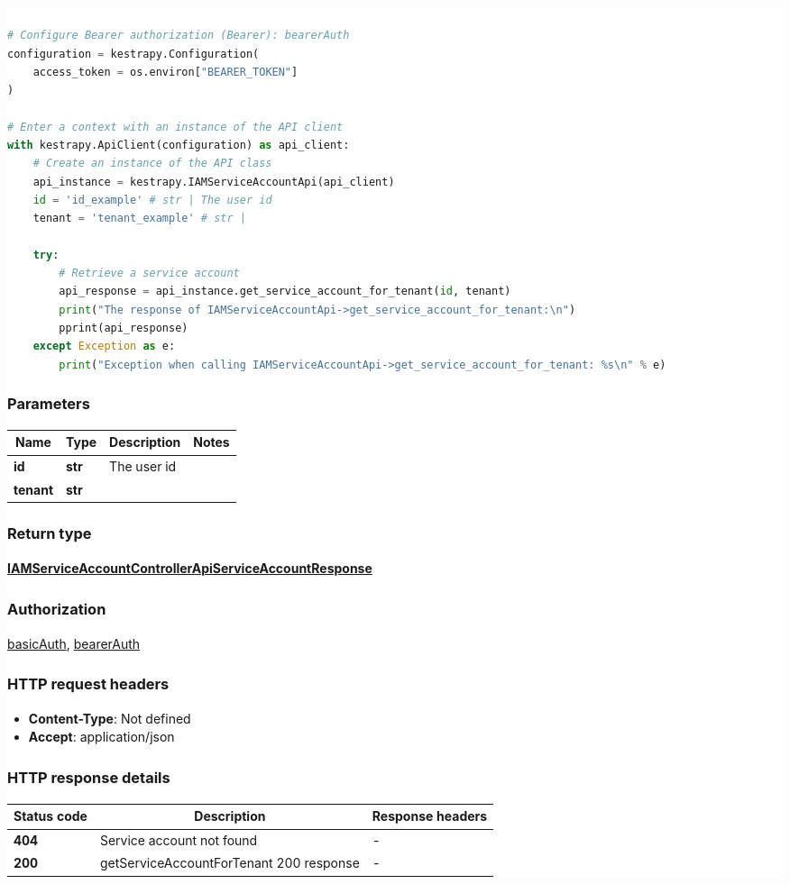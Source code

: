 ```python

# Configure Bearer authorization (Bearer): bearerAuth
configuration = kestrapy.Configuration(
    access_token = os.environ["BEARER_TOKEN"]
)

# Enter a context with an instance of the API client
with kestrapy.ApiClient(configuration) as api_client:
    # Create an instance of the API class
    api_instance = kestrapy.IAMServiceAccountApi(api_client)
    id = 'id_example' # str | The user id
    tenant = 'tenant_example' # str | 

    try:
        # Retrieve a service account
        api_response = api_instance.get_service_account_for_tenant(id, tenant)
        print("The response of IAMServiceAccountApi->get_service_account_for_tenant:\n")
        pprint(api_response)
    except Exception as e:
        print("Exception when calling IAMServiceAccountApi->get_service_account_for_tenant: %s\n" % e)
```



### Parameters


Name | Type | Description  | Notes
------------- | ------------- | ------------- | -------------
 **id** | **str**| The user id | 
 **tenant** | **str**|  | 

### Return type

[**IAMServiceAccountControllerApiServiceAccountResponse**](IAMServiceAccountControllerApiServiceAccountResponse.md)

### Authorization

[basicAuth](../README.md#basicAuth), [bearerAuth](../README.md#bearerAuth)

### HTTP request headers

 - **Content-Type**: Not defined
 - **Accept**: application/json

### HTTP response details

| Status code | Description | Response headers |
|-------------|-------------|------------------|
**404** | Service account not found |  -  |
**200** | getServiceAccountForTenant 200 response |  -  |

